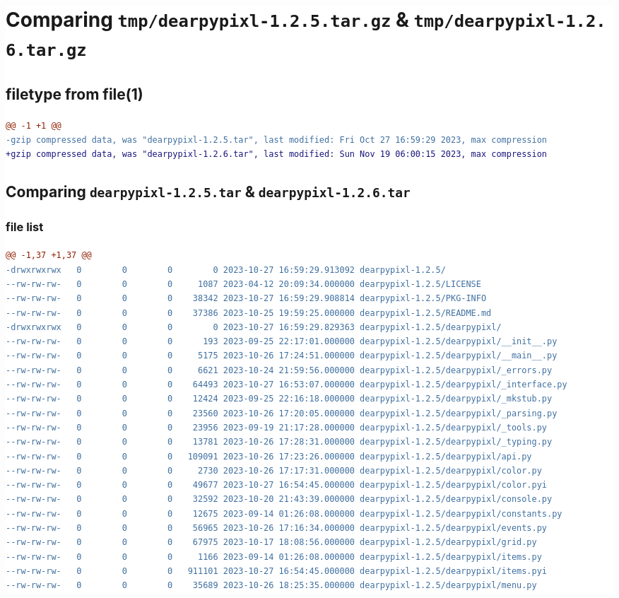 # Comparing `tmp/dearpypixl-1.2.5.tar.gz` & `tmp/dearpypixl-1.2.6.tar.gz`

## filetype from file(1)

```diff
@@ -1 +1 @@
-gzip compressed data, was "dearpypixl-1.2.5.tar", last modified: Fri Oct 27 16:59:29 2023, max compression
+gzip compressed data, was "dearpypixl-1.2.6.tar", last modified: Sun Nov 19 06:00:15 2023, max compression
```

## Comparing `dearpypixl-1.2.5.tar` & `dearpypixl-1.2.6.tar`

### file list

```diff
@@ -1,37 +1,37 @@
-drwxrwxrwx   0        0        0        0 2023-10-27 16:59:29.913092 dearpypixl-1.2.5/
--rw-rw-rw-   0        0        0     1087 2023-04-12 20:09:34.000000 dearpypixl-1.2.5/LICENSE
--rw-rw-rw-   0        0        0    38342 2023-10-27 16:59:29.908814 dearpypixl-1.2.5/PKG-INFO
--rw-rw-rw-   0        0        0    37386 2023-10-25 19:59:25.000000 dearpypixl-1.2.5/README.md
-drwxrwxrwx   0        0        0        0 2023-10-27 16:59:29.829363 dearpypixl-1.2.5/dearpypixl/
--rw-rw-rw-   0        0        0      193 2023-09-25 22:17:01.000000 dearpypixl-1.2.5/dearpypixl/__init__.py
--rw-rw-rw-   0        0        0     5175 2023-10-26 17:24:51.000000 dearpypixl-1.2.5/dearpypixl/__main__.py
--rw-rw-rw-   0        0        0     6621 2023-10-24 21:59:56.000000 dearpypixl-1.2.5/dearpypixl/_errors.py
--rw-rw-rw-   0        0        0    64493 2023-10-27 16:53:07.000000 dearpypixl-1.2.5/dearpypixl/_interface.py
--rw-rw-rw-   0        0        0    12424 2023-09-25 22:16:18.000000 dearpypixl-1.2.5/dearpypixl/_mkstub.py
--rw-rw-rw-   0        0        0    23560 2023-10-26 17:20:05.000000 dearpypixl-1.2.5/dearpypixl/_parsing.py
--rw-rw-rw-   0        0        0    23956 2023-09-19 21:17:28.000000 dearpypixl-1.2.5/dearpypixl/_tools.py
--rw-rw-rw-   0        0        0    13781 2023-10-26 17:28:31.000000 dearpypixl-1.2.5/dearpypixl/_typing.py
--rw-rw-rw-   0        0        0   109091 2023-10-26 17:23:26.000000 dearpypixl-1.2.5/dearpypixl/api.py
--rw-rw-rw-   0        0        0     2730 2023-10-26 17:17:31.000000 dearpypixl-1.2.5/dearpypixl/color.py
--rw-rw-rw-   0        0        0    49677 2023-10-27 16:54:45.000000 dearpypixl-1.2.5/dearpypixl/color.pyi
--rw-rw-rw-   0        0        0    32592 2023-10-20 21:43:39.000000 dearpypixl-1.2.5/dearpypixl/console.py
--rw-rw-rw-   0        0        0    12675 2023-09-14 01:26:08.000000 dearpypixl-1.2.5/dearpypixl/constants.py
--rw-rw-rw-   0        0        0    56965 2023-10-26 17:16:34.000000 dearpypixl-1.2.5/dearpypixl/events.py
--rw-rw-rw-   0        0        0    67975 2023-10-17 18:08:56.000000 dearpypixl-1.2.5/dearpypixl/grid.py
--rw-rw-rw-   0        0        0     1166 2023-09-14 01:26:08.000000 dearpypixl-1.2.5/dearpypixl/items.py
--rw-rw-rw-   0        0        0   911101 2023-10-27 16:54:45.000000 dearpypixl-1.2.5/dearpypixl/items.pyi
--rw-rw-rw-   0        0        0    35689 2023-10-26 18:25:35.000000 dearpypixl-1.2.5/dearpypixl/menu.py
```